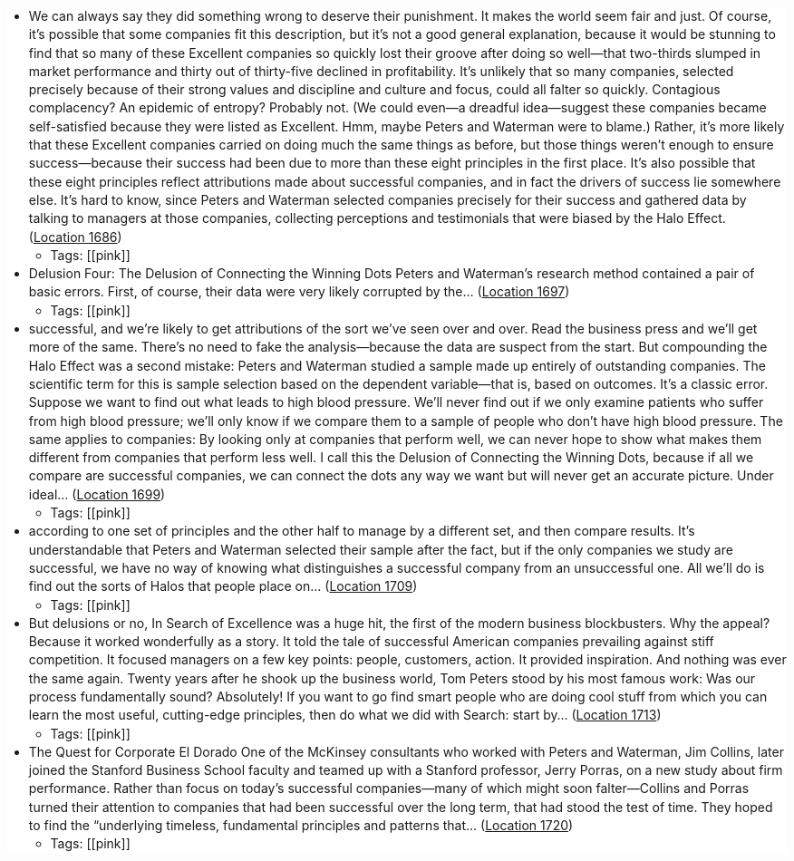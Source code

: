 - We can always say they did something wrong to deserve their punishment. It makes the world seem fair and just. Of course, it’s possible that some companies fit this description, but it’s not a good general explanation, because it would be stunning to find that so many of these Excellent companies so quickly lost their groove after doing so well—that two-thirds slumped in market performance and thirty out of thirty-five declined in profitability. It’s unlikely that so many companies, selected precisely because of their strong values and discipline and culture and focus, could all falter so quickly. Contagious complacency? An epidemic of entropy? Probably not. (We could even—a dreadful idea—suggest these companies became self-satisfied because they were listed as Excellent. Hmm, maybe Peters and Waterman were to blame.) Rather, it’s more likely that these Excellent companies carried on doing much the same things as before, but those things weren’t enough to ensure success—because their success had been due to more than these eight principles in the first place. It’s also possible that these eight principles reflect attributions made about successful companies, and in fact the drivers of success lie somewhere else. It’s hard to know, since Peters and Waterman selected companies precisely for their success and gathered data by talking to managers at those companies, collecting perceptions and testimonials that were biased by the Halo Effect. ([Location 1686](https://readwise.io/to_kindle?action=open&asin=B000NY128M&location=1686))
    - Tags: [[pink]] 
- Delusion Four: The Delusion of Connecting the Winning Dots Peters and Waterman’s research method contained a pair of basic errors. First, of course, their data were very likely corrupted by the… ([Location 1697](https://readwise.io/to_kindle?action=open&asin=B000NY128M&location=1697))
    - Tags: [[pink]] 
- successful, and we’re likely to get attributions of the sort we’ve seen over and over. Read the business press and we’ll get more of the same. There’s no need to fake the analysis—because the data are suspect from the start. But compounding the Halo Effect was a second mistake: Peters and Waterman studied a sample made up entirely of outstanding companies. The scientific term for this is sample selection based on the dependent variable—that is, based on outcomes. It’s a classic error. Suppose we want to find out what leads to high blood pressure. We’ll never find out if we only examine patients who suffer from high blood pressure; we’ll only know if we compare them to a sample of people who don’t have high blood pressure. The same applies to companies: By looking only at companies that perform well, we can never hope to show what makes them different from companies that perform less well. I call this the Delusion of Connecting the Winning Dots, because if all we compare are successful companies, we can connect the dots any way we want but will never get an accurate picture. Under ideal… ([Location 1699](https://readwise.io/to_kindle?action=open&asin=B000NY128M&location=1699))
    - Tags: [[pink]] 
- according to one set of principles and the other half to manage by a different set, and then compare results. It’s understandable that Peters and Waterman selected their sample after the fact, but if the only companies we study are successful, we have no way of knowing what distinguishes a successful company from an unsuccessful one. All we’ll do is find out the sorts of Halos that people place on… ([Location 1709](https://readwise.io/to_kindle?action=open&asin=B000NY128M&location=1709))
    - Tags: [[pink]] 
- But delusions or no, In Search of Excellence was a huge hit, the first of the modern business blockbusters. Why the appeal? Because it worked wonderfully as a story. It told the tale of successful American companies prevailing against stiff competition. It focused managers on a few key points: people, customers, action. It provided inspiration. And nothing was ever the same again. Twenty years after he shook up the business world, Tom Peters stood by his most famous work: Was our process fundamentally sound? Absolutely! If you want to go find smart people who are doing cool stuff from which you can learn the most useful, cutting-edge principles, then do what we did with Search: start by… ([Location 1713](https://readwise.io/to_kindle?action=open&asin=B000NY128M&location=1713))
    - Tags: [[pink]] 
- The Quest for Corporate El Dorado One of the McKinsey consultants who worked with Peters and Waterman, Jim Collins, later joined the Stanford Business School faculty and teamed up with a Stanford professor, Jerry Porras, on a new study about firm performance. Rather than focus on today’s successful companies—many of which might soon falter—Collins and Porras turned their attention to companies that had been successful over the long term, that had stood the test of time. They hoped to find the “underlying timeless, fundamental principles and patterns that… ([Location 1720](https://readwise.io/to_kindle?action=open&asin=B000NY128M&location=1720))
    - Tags: [[pink]] 